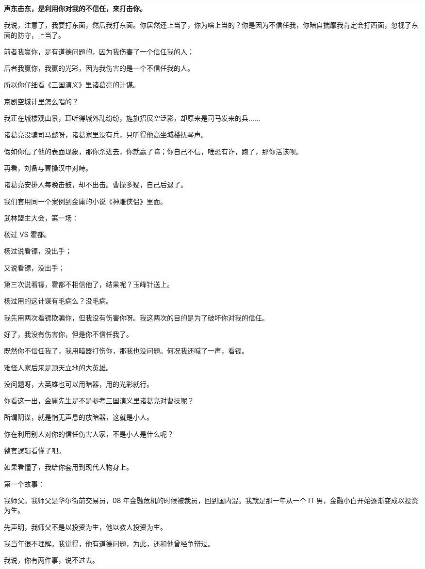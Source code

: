 **声东击东，是利用你对我的不信任，来打击你。**

我说，注意了，我要打东面，然后我打东面。你居然还上当了，你为啥上当的？你是因为不信任我，你暗自揣摩我肯定会打西面，忽视了东面的防守，上当了。

前者我赢你，是有道德问题的，因为我伤害了一个信任我的人；

后者我赢你，我赢的光彩，因为我伤害的是一个不信任我的人。

所以你仔细看《三国演义》里诸葛亮的计谋。

京剧空城计里怎么唱的？

我正在城楼观山景，耳听得城外乱纷纷，旌旗招展空泛影，却原来是司马发来的兵......

诸葛亮没骗司马懿呀，诸葛家里没有兵，只听得他高坐城楼抚琴声。

假如你信了他的表面现象，那你杀进去，你就赢了嘛；你自己不信，唯恐有诈，跑了，那你活该呗。

再看，刘备与曹操汉中对峙。

诸葛亮安排人每晚击鼓，却不出击。曹操多疑，自己后退了。

我们套用同一个案例到金庸的小说《神雕侠侣》里面。

武林盟主大会，第一场：

杨过 VS 霍都。

杨过说看镖，没出手；

又说看镖，没出手；

第三次说看镖，霍都不相信他了，结果呢？玉峰针送上。

杨过用的这计谋有毛病么？没毛病。

我先用两次看镖欺骗你，但我没有伤害你呀。我这两次的目的是为了破坏你对我的信任。

好了，我没有伤害你，但是你不信任我了。

既然你不信任我了，我用暗器打伤你，那我也没问题。何况我还喊了一声，看镖。

难怪人家后来是顶天立地的大英雄。

没问题呀，大英雄也可以用暗器，用的光彩就行。

你看这一出，金庸先生是不是参考三国演义里诸葛亮对曹操呢？

所谓阴谋，就是悄无声息的放暗器，这就是小人。

你在利用别人对你的信任伤害人家，不是小人是什么呢？

整套逻辑看懂了吧。

如果看懂了，我给你套用到现代人物身上。

第一个故事：

我师父。我师父是华尔街前交易员，08 年金融危机的时候被裁员，回到国内混。我就是那一年从一个 IT 男，金融小白开始逐渐变成以投资为生。

先声明，我师父不是以投资为生，他以教人投资为生。

我当年很不理解。我觉得，他有道德问题，为此，还和他曾经争辩过。

我说，你有两件事，说不过去。
